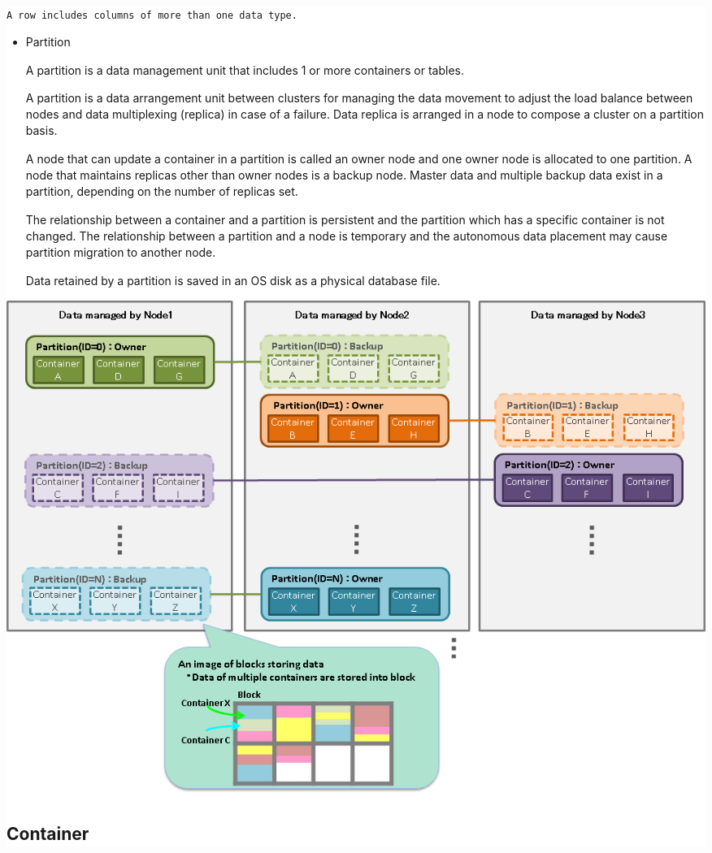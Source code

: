     A row includes columns of more than one data type.

-   Partition

    A partition is a data management unit that includes 1 or more containers or tables.

    A partition is a data arrangement unit between clusters for managing the data movement to adjust the load balance between nodes and data multiplexing (replica) in case of a failure. Data replica is arranged in a node to compose a cluster on a partition basis.

    A node that can update a container in a partition is called an owner node and one owner node is allocated to one partition. A node that maintains replicas other than owner nodes is a backup node. Master data and multiple backup data exist in a partition, depending on the number of replicas set.

    The relationship between a container and a partition is persistent and the partition which has a specific container is not changed. The relationship between a partition and a node is temporary and the autonomous data placement may cause partition migration to another node.

    Data retained by a partition is saved in an OS disk as a physical database file.

![Data management unit](./img/arc_DataPieces.png)

<a id="label_container"></a>
## Container
